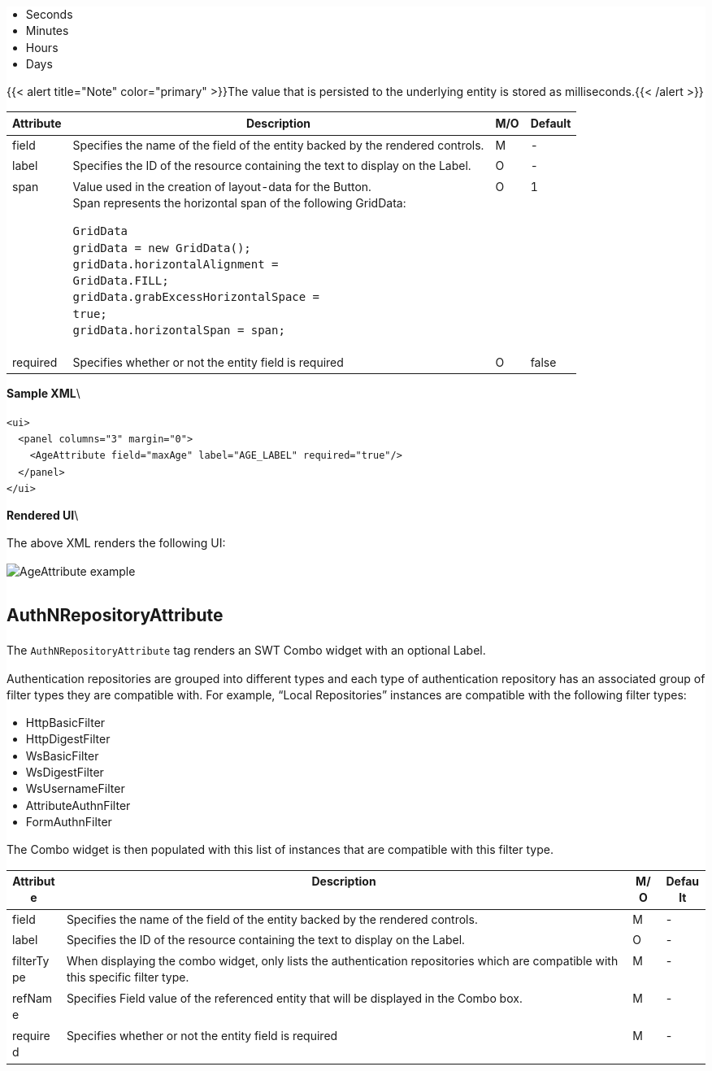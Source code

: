 * Seconds
* Minutes
* Hours
* Days

{{< alert title="Note" color="primary" >}}The value that is persisted to the underlying entity is stored as milliseconds.{{< /alert >}}

| Attribute | Description                                                                    | M/O | Default |
|-----------|--------------------------------------------------------------------------------|-----|---------|
| field     | Specifies the name of the field of the entity backed by the rendered controls. | M   | -       |
| label     | Specifies the ID of the resource containing the text to display on the Label.  | O   | -       |
| span      | Value used in the creation of layout-data for the Button. <br>Span represents the horizontal span of the following GridData:<pre>GridData gridData = new GridData();<br>gridData.horizontalAlignment = GridData.FILL;<br>gridData.grabExcessHorizontalSpace = true;<br>gridData.horizontalSpan = span;| O   | 1       |
| required  | Specifies whether or not the entity field is required                          | O   | false   |

**Sample XML**\

```
<ui>
  <panel columns="3" margin="0">
    <AgeAttribute field="maxAge" label="AGE_LABEL" required="true"/>
  </panel>
</ui>
```

**Rendered UI**\

The above XML renders the following UI:

![AgeAttribute example](/Images/APIGatewayDeveloperGuide/0200001B.jpg)

## AuthNRepositoryAttribute

The `AuthNRepositoryAttribute` tag renders an SWT Combo widget with an optional Label.

Authentication repositories are grouped into different types and each type of authentication repository has an associated group of filter types they are compatible with. For example, “Local Repositories” instances are compatible with the following filter types:

* HttpBasicFilter
* HttpDigestFilter
* WsBasicFilter
* WsDigestFilter
* WsUsernameFilter
* AttributeAuthnFilter
* FormAuthnFilter

The Combo widget is then populated with this list of instances that are compatible with this filter type.

| Attribute  | Description                                                                                                                       | M/O | Default |
|------------|-----------------------------------------------------------------------------------------------------------------------------------|-----|---------|
| field      | Specifies the name of the field of the entity backed by the rendered controls.                                                    | M   | -       |
| label      | Specifies the ID of the resource containing the text to display on the Label.                                                     | O   | -       |
| filterType | When displaying the combo widget, only lists the authentication repositories which are compatible with this specific filter type. | M   | -       |
| refName    | Specifies Field value of the referenced entity that will be displayed in the Combo box.                                           | M   | -       |
| required   | Specifies whether or not the entity field is required                                                                             | M   | -       |
